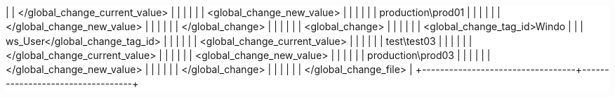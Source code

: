 |                                  | \</global_change_current_value\> |
|                                  |                                  |
|                                  | \<global_change_new_value\>      |
|                                  |                                  |
|                                  | production\\prod01               |
|                                  |                                  |
|                                  | \</global_change_new_value\>     |
|                                  |                                  |
|                                  | \</global_change\>               |
|                                  |                                  |
|                                  | \<global_change\>                |
|                                  |                                  |
|                                  | \<global_change_tag_id\>Windo    |
|                                  | ws_User\</global_change_tag_id\> |
|                                  |                                  |
|                                  | \<global_change_current_value\>  |
|                                  |                                  |
|                                  | test\\test03                     |
|                                  |                                  |
|                                  | \</global_change_current_value\> |
|                                  |                                  |
|                                  | \<global_change_new_value\>      |
|                                  |                                  |
|                                  | production\\prod03               |
|                                  |                                  |
|                                  | \</global_change_new_value\>     |
|                                  |                                  |
|                                  | \</global_change\>               |
|                                  |                                  |
|                                  | \</global_change_file\>          |
+----------------------------------+----------------------------------+
